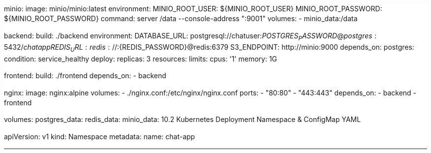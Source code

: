   minio:
    image: minio/minio:latest
    environment:
      MINIO_ROOT_USER: ${MINIO_ROOT_USER}
      MINIO_ROOT_PASSWORD: ${MINIO_ROOT_PASSWORD}
    command: server /data --console-address ":9001"
    volumes:
      - minio_data:/data

  backend:
    build: ./backend
    environment:
      DATABASE_URL: postgresql://chatuser:${POSTGRES_PASSWORD}@postgres:5432/chatapp
      REDIS_URL: redis://:${REDIS_PASSWORD}@redis:6379
      S3_ENDPOINT: http://minio:9000
    depends_on:
      postgres:
        condition: service_healthy
    deploy:
      replicas: 3
      resources:
        limits:
          cpus: '1'
          memory: 1G

  frontend:
    build: ./frontend
    depends_on:
      - backend

  nginx:
    image: nginx:alpine
    volumes:
      - ./nginx.conf:/etc/nginx/nginx.conf
    ports:
      - "80:80"
      - "443:443"
    depends_on:
      - backend
      - frontend

volumes:
  postgres_data:
  redis_data:
  minio_data:
10.2 Kubernetes Deployment
Namespace & ConfigMap
YAML

apiVersion: v1
kind: Namespace
metadata:
  name: chat-app

---